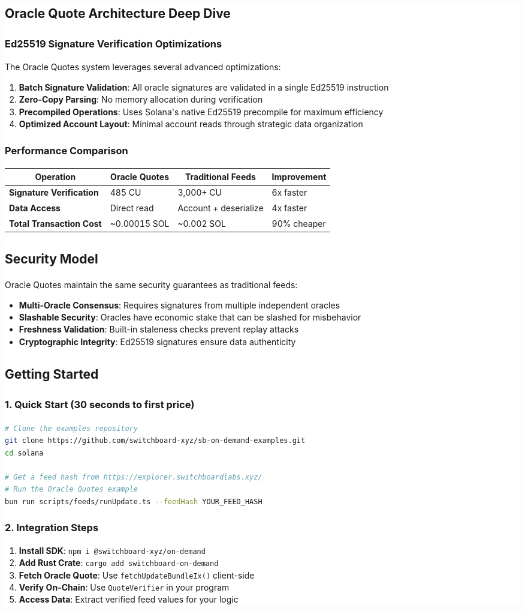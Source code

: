 ## Oracle Quote Architecture Deep Dive

### Ed25519 Signature Verification Optimizations

The Oracle Quotes system leverages several advanced optimizations:

1. **Batch Signature Validation**: All oracle signatures are validated in a single Ed25519 instruction
2. **Zero-Copy Parsing**: No memory allocation during verification
3. **Precompiled Operations**: Uses Solana's native Ed25519 precompile for maximum efficiency
4. **Optimized Account Layout**: Minimal account reads through strategic data organization

### Performance Comparison

| Operation                  | Oracle Quotes | Traditional Feeds     | Improvement |
| -------------------------- | ------------- | --------------------- | ----------- |
| **Signature Verification** | 485 CU        | 3,000+ CU             | 6x faster   |
| **Data Access**            | Direct read   | Account + deserialize | 4x faster   |
| **Total Transaction Cost** | \~0.00015 SOL | \~0.002 SOL           | 90% cheaper |

## Security Model

Oracle Quotes maintain the same security guarantees as traditional feeds:

* **Multi-Oracle Consensus**: Requires signatures from multiple independent oracles
* **Slashable Security**: Oracles have economic stake that can be slashed for misbehavior
* **Freshness Validation**: Built-in staleness checks prevent replay attacks
* **Cryptographic Integrity**: Ed25519 signatures ensure data authenticity

## Getting Started

### 1. **Quick Start (30 seconds to first price)**

```bash
# Clone the examples repository
git clone https://github.com/switchboard-xyz/sb-on-demand-examples.git
cd solana

# Get a feed hash from https://explorer.switchboardlabs.xyz/
# Run the Oracle Quotes example
bun run scripts/feeds/runUpdate.ts --feedHash YOUR_FEED_HASH
```

### 2. **Integration Steps**

1. **Install SDK**: `npm i @switchboard-xyz/on-demand`
2. **Add Rust Crate**: `cargo add switchboard-on-demand`
3. **Fetch Oracle Quote**: Use `fetchUpdateBundleIx()` client-side
4. **Verify On-Chain**: Use `QuoteVerifier` in your program
5. **Access Data**: Extract verified feed values for your logic
